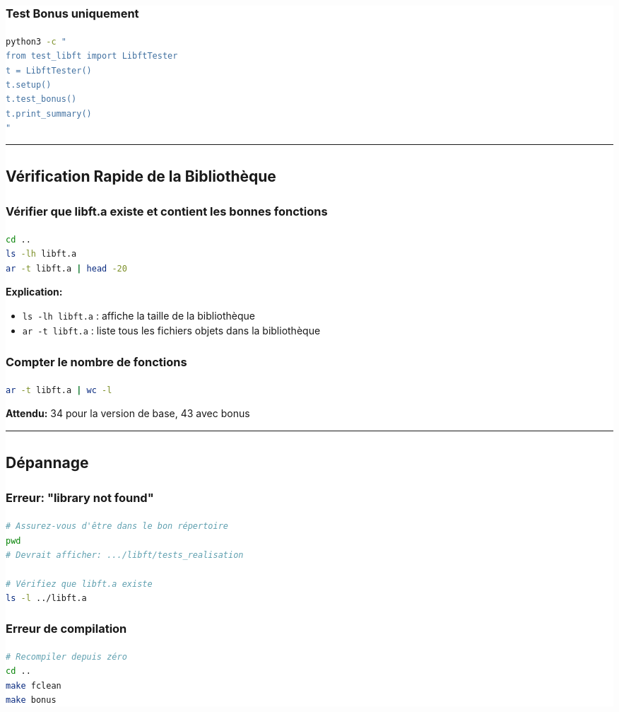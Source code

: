 ### Test Bonus uniquement
```bash
python3 -c "
from test_libft import LibftTester
t = LibftTester()
t.setup()
t.test_bonus()
t.print_summary()
"
```

---

## Vérification Rapide de la Bibliothèque

### Vérifier que libft.a existe et contient les bonnes fonctions
```bash
cd ..
ls -lh libft.a
ar -t libft.a | head -20
```

**Explication:**
- `ls -lh libft.a` : affiche la taille de la bibliothèque
- `ar -t libft.a` : liste tous les fichiers objets dans la bibliothèque

### Compter le nombre de fonctions
```bash
ar -t libft.a | wc -l
```

**Attendu:** 34 pour la version de base, 43 avec bonus

---

## Dépannage

### Erreur: "library not found"
```bash
# Assurez-vous d'être dans le bon répertoire
pwd
# Devrait afficher: .../libft/tests_realisation

# Vérifiez que libft.a existe
ls -l ../libft.a
```

### Erreur de compilation
```bash
# Recompiler depuis zéro
cd ..
make fclean
make bonus
```
